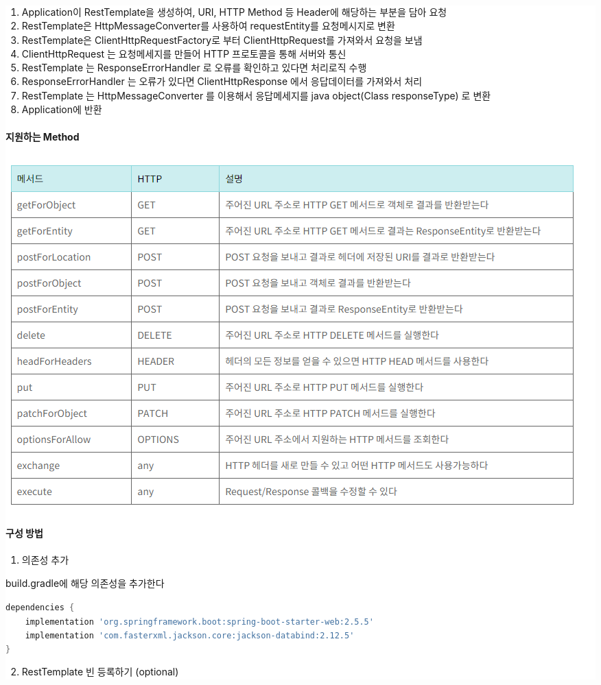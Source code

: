 1. Application이 RestTemplate을 생성하여, URI, HTTP Method 등 Header에 해당하는 부분을 담아 요청
2. RestTemplate은 HttpMessageConverter를 사용하여 requestEntity를 요청메시지로 변환
3. RestTemplate은 ClientHttpRequestFactory로 부터 ClientHttpRequest를 가져와서 요청을 보냄
4. ClientHttpRequest 는 요청메세지를 만들어 HTTP 프로토콜을 통해 서버와 통신
5. RestTemplate 는 ResponseErrorHandler 로 오류를 확인하고 있다면 처리로직 수행
6. ResponseErrorHandler 는 오류가 있다면 ClientHttpResponse 에서 응답데이터를 가져와서 처리
7. RestTemplate 는 HttpMessageConverter 를 이용해서 응답메세지를 java object(Class responseType) 로 변환
8. Application에 반환

#### 지원하는 Method

![resttemplate](img/RestTemplateProvide.png)

#### 구성 방법

1. 의존성 추가

build.gradle에 해당 의존성을 추가한다

```gradle
dependencies {
    implementation 'org.springframework.boot:spring-boot-starter-web:2.5.5'
    implementation 'com.fasterxml.jackson.core:jackson-databind:2.12.5'
}
```

2. RestTemplate 빈 등록하기 (optional)
